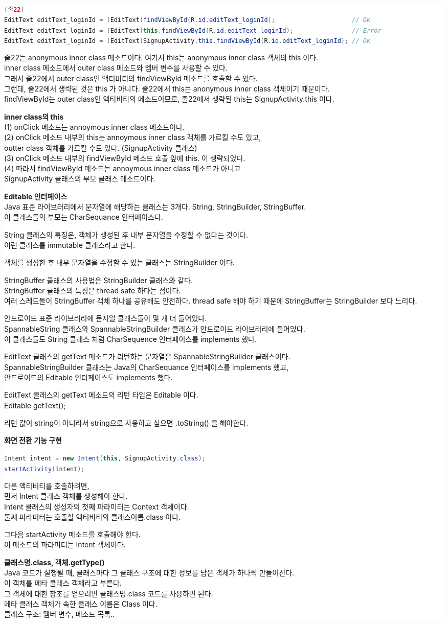 ```java
(줄22)
EditText editText_loginId = (EditText)findViewById(R.id.editText_loginId);                     // Ok
EditText editText_loginId = (EditText)this.findViewById(R.id.editText_loginId);                // Error
EditText editText_loginId = (EditText)SignupActivity.this.findViewById(R.id.editText_loginId); // Ok
```
줄22는 anonymous inner class 메소드이다. 여기서 this는 anonymous inner class 객체의 this 이다.  
inner class 메소드에서 outer class 메소드와 멤버 변수를 사용할 수 있다.  
그래서 줄22에서 outer class인 액티비티의 findViewById 메소드를 호출할 수 있다.  
그런데, 줄22에서 생략된 것은 this 가 아니다. 줄22에서 this는 anonymous inner class 객체이기 때문이다.  
findViewById는 outer class인 액티비티의 메소드이므로, 줄22에서 생략된 this는 SignupActivity.this 이다.  

**inner class의 this**  
(1) onClick 메소드는 annoymous inner class 메소드이다.  
(2) onClick 메소드 내부의 this는 annoymous inner class 객체를 가르킬 수도 있고,  
        outter class 객체를 가르킬 수도 있다. (SignupActivity 클래스)  
(3) onClick 메소드 내부의 findViewById 메소드 호출 앞에 this. 이 생략되었다.  
(4) 따라서 findViewById 메소드는 annoymous inner class 메소드가 아니고  
     SignupActivity 클래스의 부모 클래스 메소드이다.  


**Editable 인터페이스**  
Java 표준 라이브러리에서 문자열에 해당하는 클래스는 3개다. String, StringBuilder, StringBuffer.  
이 클래스들의 부모는 CharSequance 인터페이스다.  

String 클래스의 특징은, 객체가 생성된 후 내부 문자열을 수정할 수 없다는 것이다.  
이런 클래스를 immutable 클래스라고 한다.  

객체를 생성한 후 내부 문자열을 수정할 수 있는 클래스는 StringBuilder 이다.  

StringBuffer 클래스의 사용법은 StringBuilder 클래스와 같다.  
StringBuffer 클래스의 특징은 thread safe 하다는 점이다.   
여러 스레드들이 StringBuffer 객체 하나를 공유해도 안전하다. thread safe 해야 하기 때문에 StringBuffer는 StringBuilder 보다 느리다.  

안드로이드 표준 라이브러리에 문자열 클래스들이 몇 개 더 들어있다.  
SpannableString 클래스와 SpannableStringBuilder 클래스가 안드로이드 라이브러리에 들어있다.  
이 클래스들도 String 클래스 처럼 CharSequence 인터페이스를 implements 했다.  

EditText 클래스의 getText 메소드가 리턴하는 문자열은 SpannableStringBuilder 클래스이다.  
SpannableStringBuilder 클래스는 Java의 CharSequance 인터페이스를 implements 했고,    
안드로이드의 Editable 인터페이스도 implements 했다.  

EditText 클래스의 getText 메소드의 리턴 타입은 Editable 이다.  
Editable getText();  

리턴 값이 string이 아니라서 string으로 사용하고 싶으면 .toString() 을 해야한다.   


**화면 전환 기능 구현**   
```java
Intent intent = new Intent(this, SignupActivity.class);
startActivity(intent);
```
다른 액티비티를 호출하려면,   
먼저 Intent 클래스 객체를 생성해야 한다.  
Intent 클래스의 생성자의 첫째 파라미터는 Context 객체이다.  
둘째 파라미터는 호출할 액티비티의 클래스이름.class 이다.  

그다음 startActivity 메소드를 호출해야 한다.  
이 메소드의 파라미터는 Intent 객체이다.  

**클래스명.class, 객체.getType()**      
Java 코드가 실행될 때, 클래스마다 그 클래스 구조에 대한 정보를 담은 객체가 하나씩 만들어진다.   
이 객체를 메타 클래스 객체라고 부른다.  
그 객체에 대한 참조를 얻으려면 클래스명.class 코드를 사용하면 된다.  
메타 클래스 객체가 속한 클래스 이름은 Class 이다.  
클래스 구조: 멤버 변수, 메소드 목록..  


